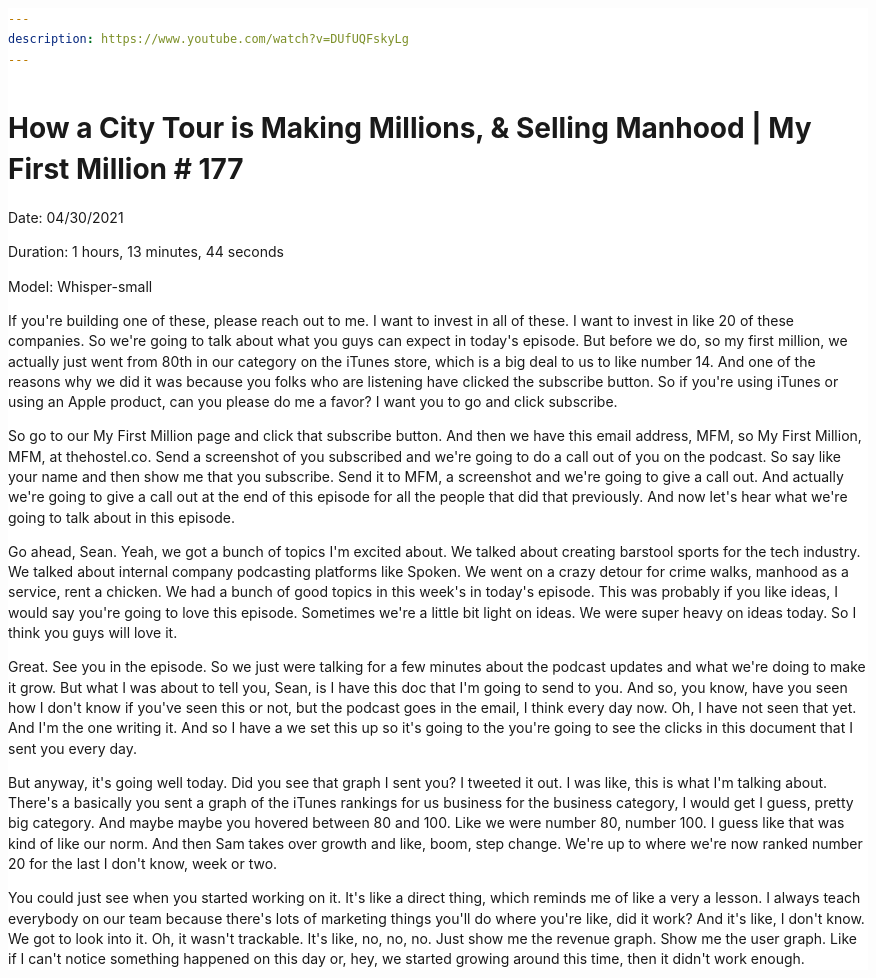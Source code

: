 ```yaml
---
description: https://www.youtube.com/watch?v=DUfUQFskyLg
---
```


# How a City Tour is Making Millions, & Selling Manhood | My First Million # 177

Date: 04/30/2021

Duration: 1 hours, 13 minutes, 44 seconds

Model: Whisper-small

If you're building one of these, please reach out to me. I want to invest in all of these. I want to invest in like 20 of these companies. So we're going to talk about what you guys can expect in today's episode. But before we do, so my first million, we actually just went from 80th in our category on the iTunes store, which is a big deal to us to like number 14. And one of the reasons why we did it was because you folks who are listening have clicked the subscribe button. So if you're using iTunes or using an Apple product, can you please do me a favor? I want you to go and click subscribe.

So go to our My First Million page and click that subscribe button. And then we have this email address, MFM, so My First Million, MFM, at thehostel.co. Send a screenshot of you subscribed and we're going to do a call out of you on the podcast. So say like your name and then show me that you subscribe. Send it to MFM, a screenshot and we're going to give a call out. And actually we're going to give a call out at the end of this episode for all the people that did that previously. And now let's hear what we're going to talk about in this episode.

Go ahead, Sean. Yeah, we got a bunch of topics I'm excited about. We talked about creating barstool sports for the tech industry. We talked about internal company podcasting platforms like Spoken. We went on a crazy detour for crime walks, manhood as a service, rent a chicken. We had a bunch of good topics in this week's in today's episode. This was probably if you like ideas, I would say you're going to love this episode. Sometimes we're a little bit light on ideas. We were super heavy on ideas today. So I think you guys will love it.

Great. See you in the episode. So we just were talking for a few minutes about the podcast updates and what we're doing to make it grow. But what I was about to tell you, Sean, is I have this doc that I'm going to send to you. And so, you know, have you seen how I don't know if you've seen this or not, but the podcast goes in the email, I think every day now. Oh, I have not seen that yet. And I'm the one writing it. And so I have a we set this up so it's going to the you're going to see the clicks in this document that I sent you every day.

But anyway, it's going well today. Did you see that graph I sent you? I tweeted it out. I was like, this is what I'm talking about. There's a basically you sent a graph of the iTunes rankings for us business for the business category, I would get I guess, pretty big category. And maybe maybe you hovered between 80 and 100. Like we were number 80, number 100. I guess like that was kind of like our norm. And then Sam takes over growth and like, boom, step change. We're up to where we're now ranked number 20 for the last I don't know, week or two.

You could just see when you started working on it. It's like a direct thing, which reminds me of like a very a lesson. I always teach everybody on our team because there's lots of marketing things you'll do where you're like, did it work? And it's like, I don't know. We got to look into it. Oh, it wasn't trackable. It's like, no, no, no. Just show me the revenue graph. Show me the user graph. Like if I can't notice something happened on this day or, hey, we started growing around this time, then it didn't work enough.
